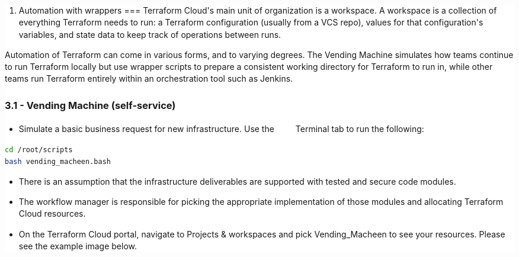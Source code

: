 1. Automation with wrappers
===
Terraform Cloud's main unit of organization is a workspace. A workspace is a collection of everything Terraform needs to run: a Terraform configuration (usually from a VCS repo), values for that configuration's variables, and state data to keep track of operations between runs.

Automation of Terraform can come in various forms, and to varying degrees. The Vending Machine simulates how teams continue to run Terraform locally but use wrapper scripts to prepare a consistent working directory for Terraform to run in, while other teams run Terraform entirely within an orchestration tool such as Jenkins.

### 3.1 - Vending Machine (self-service)

- Simulate a basic business request for new infrastructure. Use the <t><img src="../assets/shell.png"/>Terminal</t> tab to run the following:

```bash
cd /root/scripts
bash vending_macheen.bash


```
- There is an assumption that the infrastructure deliverables are supported with tested and secure code modules.

- The workflow manager is responsible for picking the appropriate implementation of those modules and allocating Terraform Cloud resources.

- On the Terraform Cloud portal, navigate to <x>Projects & workspaces</x> and pick <x>Vending_Macheen</x> to see your resources. Please see the example image below.
